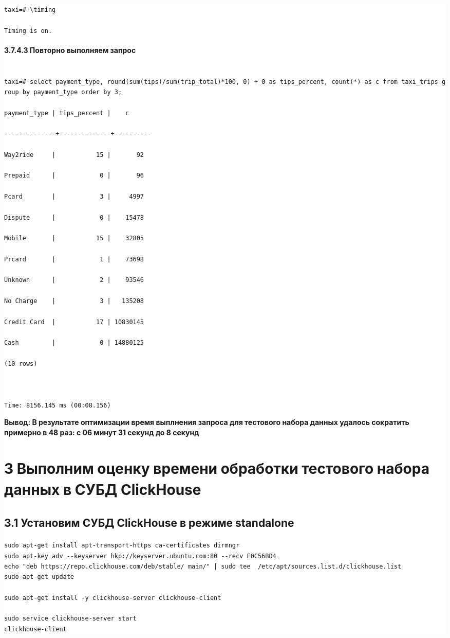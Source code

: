 ```
taxi=# \timing

Timing is on.

```

#### 3.7.4.3 Повторно выполняем запрос

```

taxi=# select payment_type, round(sum(tips)/sum(trip_total)*100, 0) + 0 as tips_percent, count(*) as c from taxi_trips group by payment_type order by 3;

payment_type | tips_percent |    c

--------------+--------------+----------

Way2ride     |           15 |       92

Prepaid      |            0 |       96

Pcard        |            3 |     4997

Dispute      |            0 |    15478

Mobile       |           15 |    32805

Prcard       |            1 |    73698

Unknown      |            2 |    93546

No Charge    |            3 |   135208

Credit Card  |           17 | 10830145

Cash         |            0 | 14880125

(10 rows)

 

Time: 8156.145 ms (00:08.156)

```

**Вывод: В результате оптимизации время выплнения запроса для тестового набора данных удалось сократить примерно в 48 раз: с 06 минут 31 секунд до 8 секунд**

 
# 3 Выполним оценку времени обработки тестового набора данных в СУБД СlickHouse
## 3.1 Установим СУБД ClickHouse в режиме standalone
```
sudo apt-get install apt-transport-https ca-certificates dirmngr
sudo apt-key adv --keyserver hkp://keyserver.ubuntu.com:80 --recv E0C56BD4
echo "deb https://repo.clickhouse.com/deb/stable/ main/" | sudo tee  /etc/apt/sources.list.d/clickhouse.list
sudo apt-get update

sudo apt-get install -y clickhouse-server clickhouse-client

sudo service clickhouse-server start
clickhouse-client
```